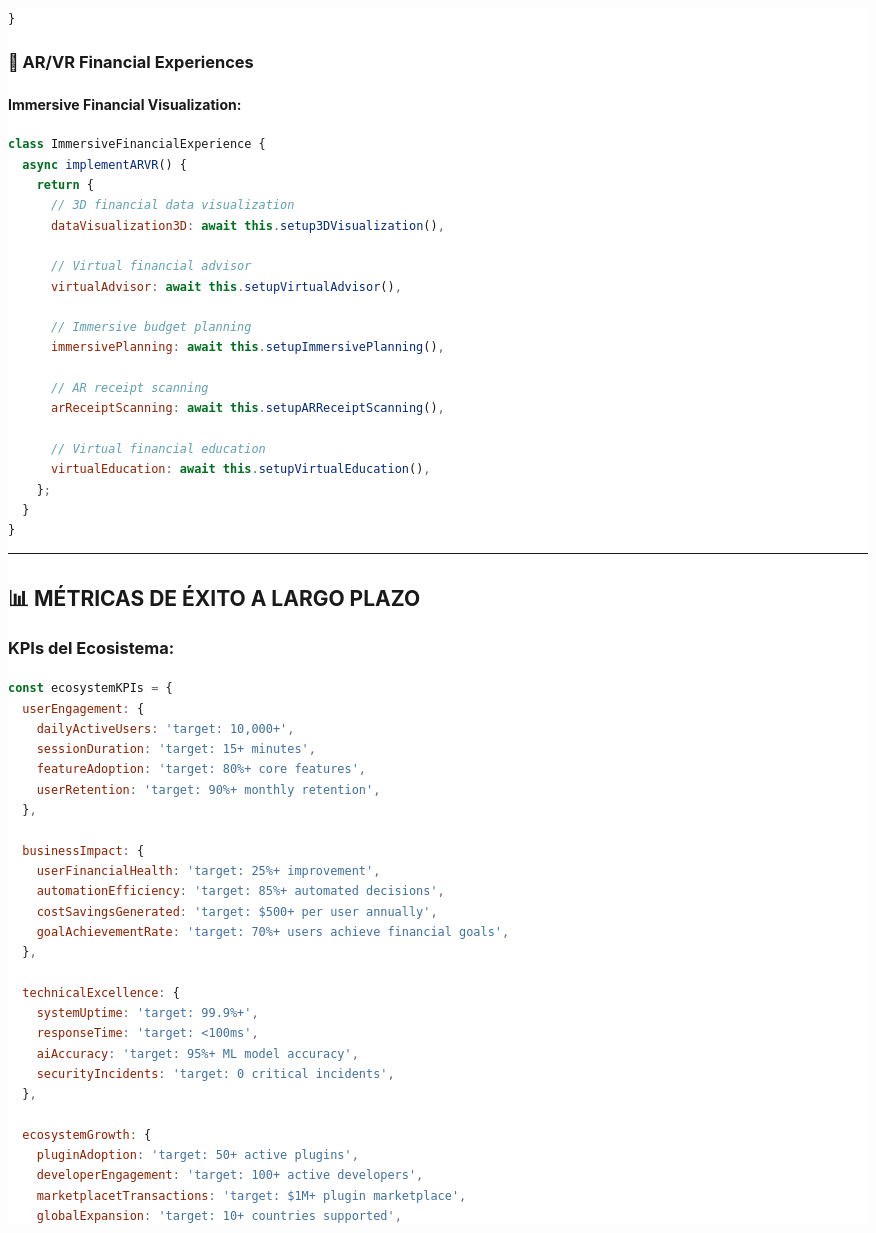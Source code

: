 ```javascript
}
```

### **🥽 AR/VR Financial Experiences**

#### **Immersive Financial Visualization:**

```javascript
class ImmersiveFinancialExperience {
  async implementARVR() {
    return {
      // 3D financial data visualization
      dataVisualization3D: await this.setup3DVisualization(),

      // Virtual financial advisor
      virtualAdvisor: await this.setupVirtualAdvisor(),

      // Immersive budget planning
      immersivePlanning: await this.setupImmersivePlanning(),

      // AR receipt scanning
      arReceiptScanning: await this.setupARReceiptScanning(),

      // Virtual financial education
      virtualEducation: await this.setupVirtualEducation(),
    };
  }
}
```

---

## 📊 MÉTRICAS DE ÉXITO A LARGO PLAZO

### **KPIs del Ecosistema:**

```javascript
const ecosystemKPIs = {
  userEngagement: {
    dailyActiveUsers: 'target: 10,000+',
    sessionDuration: 'target: 15+ minutes',
    featureAdoption: 'target: 80%+ core features',
    userRetention: 'target: 90%+ monthly retention',
  },

  businessImpact: {
    userFinancialHealth: 'target: 25%+ improvement',
    automationEfficiency: 'target: 85%+ automated decisions',
    costSavingsGenerated: 'target: $500+ per user annually',
    goalAchievementRate: 'target: 70%+ users achieve financial goals',
  },

  technicalExcellence: {
    systemUptime: 'target: 99.9%+',
    responseTime: 'target: <100ms',
    aiAccuracy: 'target: 95%+ ML model accuracy',
    securityIncidents: 'target: 0 critical incidents',
  },

  ecosystemGrowth: {
    pluginAdoption: 'target: 50+ active plugins',
    developerEngagement: 'target: 100+ active developers',
    marketplacetTransactions: 'target: $1M+ plugin marketplace',
    globalExpansion: 'target: 10+ countries supported',
```